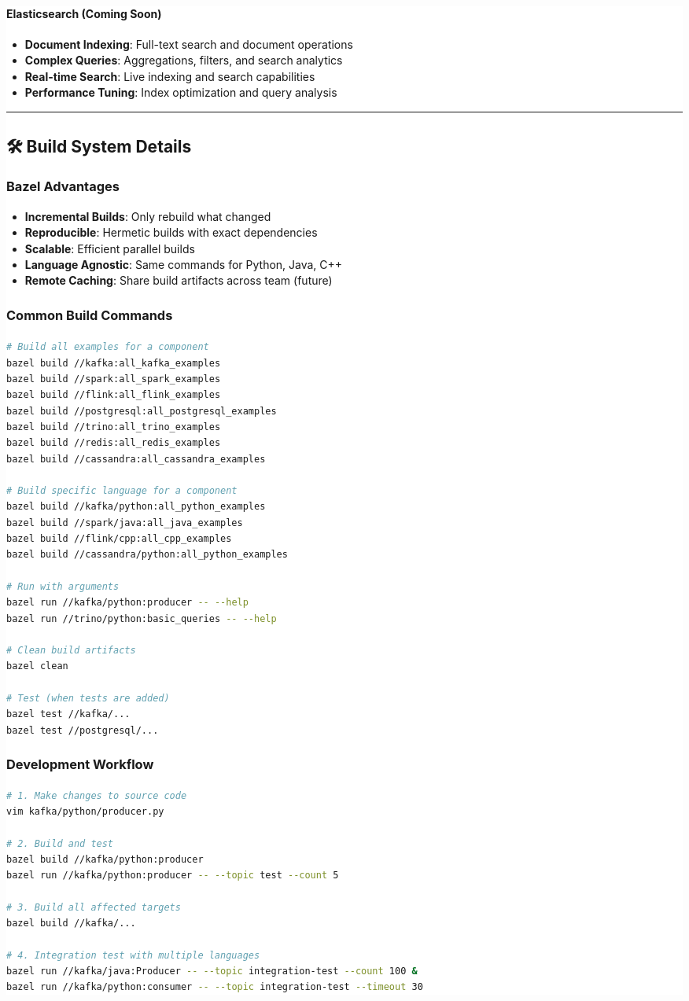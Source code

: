 #### **Elasticsearch** (Coming Soon)
- **Document Indexing**: Full-text search and document operations
- **Complex Queries**: Aggregations, filters, and search analytics
- **Real-time Search**: Live indexing and search capabilities
- **Performance Tuning**: Index optimization and query analysis

---

## 🛠️ **Build System Details**

### **Bazel Advantages**
- **Incremental Builds**: Only rebuild what changed
- **Reproducible**: Hermetic builds with exact dependencies
- **Scalable**: Efficient parallel builds
- **Language Agnostic**: Same commands for Python, Java, C++
- **Remote Caching**: Share build artifacts across team (future)

### **Common Build Commands**

```bash
# Build all examples for a component
bazel build //kafka:all_kafka_examples
bazel build //spark:all_spark_examples
bazel build //flink:all_flink_examples
bazel build //postgresql:all_postgresql_examples
bazel build //trino:all_trino_examples
bazel build //redis:all_redis_examples
bazel build //cassandra:all_cassandra_examples

# Build specific language for a component
bazel build //kafka/python:all_python_examples
bazel build //spark/java:all_java_examples  
bazel build //flink/cpp:all_cpp_examples
bazel build //cassandra/python:all_python_examples

# Run with arguments
bazel run //kafka/python:producer -- --help
bazel run //trino/python:basic_queries -- --help

# Clean build artifacts
bazel clean

# Test (when tests are added)
bazel test //kafka/...
bazel test //postgresql/...
```

### **Development Workflow**

```bash
# 1. Make changes to source code
vim kafka/python/producer.py

# 2. Build and test
bazel build //kafka/python:producer
bazel run //kafka/python:producer -- --topic test --count 5

# 3. Build all affected targets
bazel build //kafka/...

# 4. Integration test with multiple languages
bazel run //kafka/java:Producer -- --topic integration-test --count 100 &
bazel run //kafka/python:consumer -- --topic integration-test --timeout 30
```